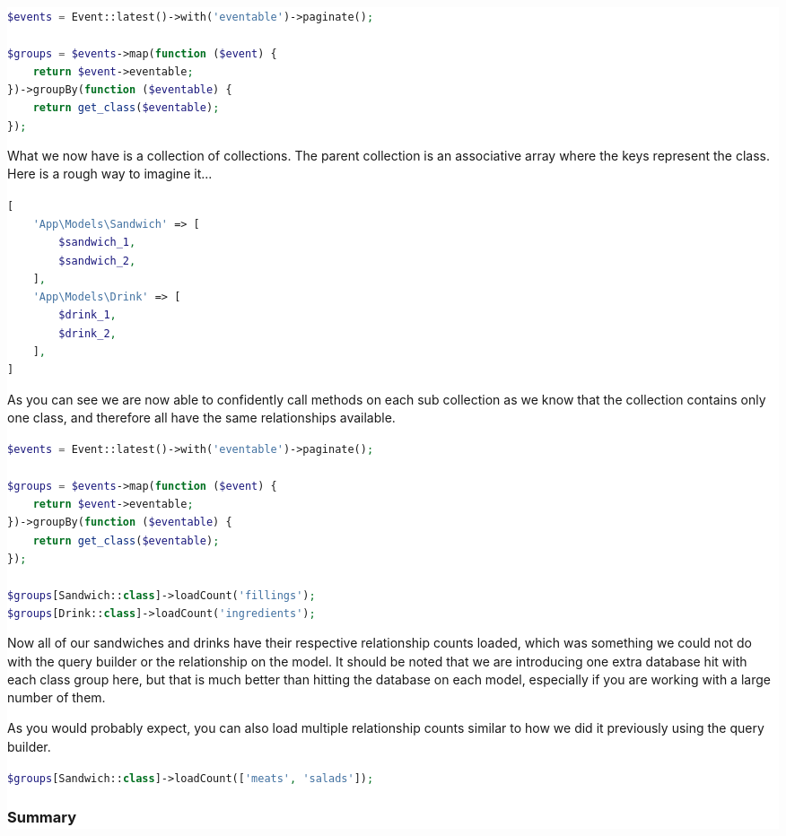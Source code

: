 ```php
$events = Event::latest()->with('eventable')->paginate();

$groups = $events->map(function ($event) {
    return $event->eventable;
})->groupBy(function ($eventable) {
    return get_class($eventable);
});
```

What we now have is a collection of collections. The parent collection is an associative array where the keys represent the class. Here is a rough way to imagine it...

```php
[
    'App\Models\Sandwich' => [
        $sandwich_1,
        $sandwich_2,
    ],
    'App\Models\Drink' => [
        $drink_1,
        $drink_2,
    ],
]
```

As you can see we are now able to confidently call methods on each sub collection as we know that the collection contains only one class, and therefore all have the same relationships available.

```php
$events = Event::latest()->with('eventable')->paginate();

$groups = $events->map(function ($event) {
    return $event->eventable;
})->groupBy(function ($eventable) {
    return get_class($eventable);
});

$groups[Sandwich::class]->loadCount('fillings');
$groups[Drink::class]->loadCount('ingredients');
```

Now all of our sandwiches and drinks have their respective relationship counts loaded, which was something we could not do with the query builder or the relationship on the model. It should be noted that we are introducing one extra database hit with each class group here, but that is much better than hitting the database on each model, especially if you are working with a large number of them.

As you would probably expect, you can also load multiple relationship counts similar to how we did it previously using the query builder.

```php
$groups[Sandwich::class]->loadCount(['meats', 'salads']);
```

### Summary
